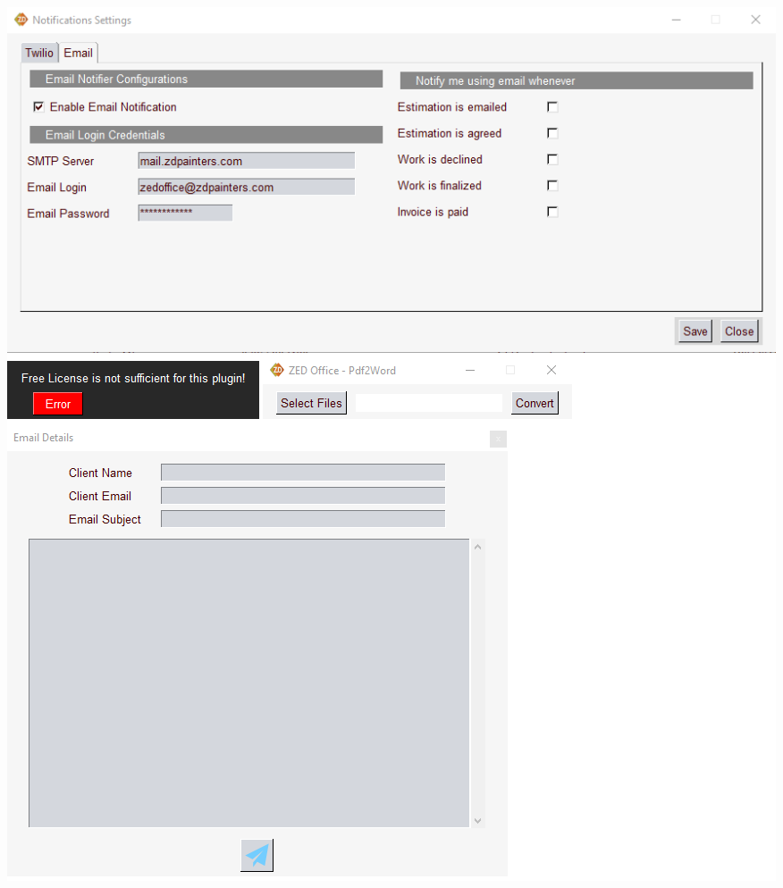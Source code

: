 <img alt="" src="media/notification-email.png" >
<img alt="" src="media/notsufficient license.png" >
<img alt="" src="media/pdf2word.png" >
<img alt="" src="media/send-email.png" >